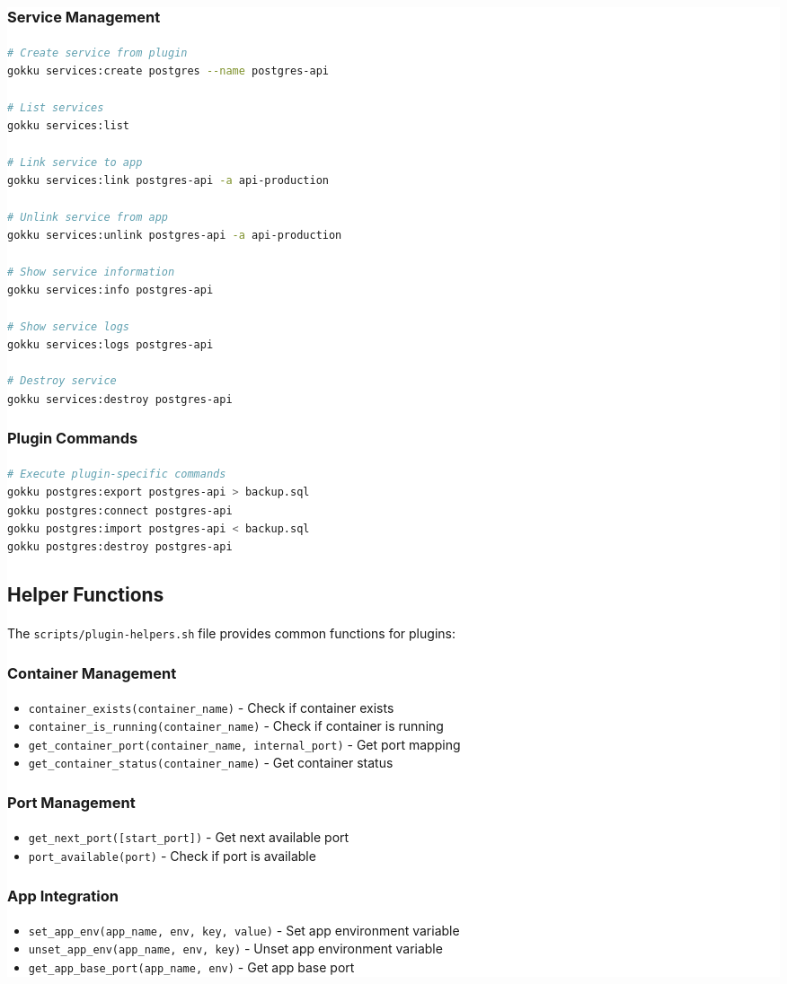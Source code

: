 ### Service Management
```bash
# Create service from plugin
gokku services:create postgres --name postgres-api

# List services
gokku services:list

# Link service to app
gokku services:link postgres-api -a api-production

# Unlink service from app
gokku services:unlink postgres-api -a api-production

# Show service information
gokku services:info postgres-api

# Show service logs
gokku services:logs postgres-api

# Destroy service
gokku services:destroy postgres-api
```

### Plugin Commands
```bash
# Execute plugin-specific commands
gokku postgres:export postgres-api > backup.sql
gokku postgres:connect postgres-api
gokku postgres:import postgres-api < backup.sql
gokku postgres:destroy postgres-api
```

## Helper Functions

The `scripts/plugin-helpers.sh` file provides common functions for plugins:

### Container Management
- `container_exists(container_name)` - Check if container exists
- `container_is_running(container_name)` - Check if container is running
- `get_container_port(container_name, internal_port)` - Get port mapping
- `get_container_status(container_name)` - Get container status

### Port Management
- `get_next_port([start_port])` - Get next available port
- `port_available(port)` - Check if port is available

### App Integration
- `set_app_env(app_name, env, key, value)` - Set app environment variable
- `unset_app_env(app_name, env, key)` - Unset app environment variable
- `get_app_base_port(app_name, env)` - Get app base port
